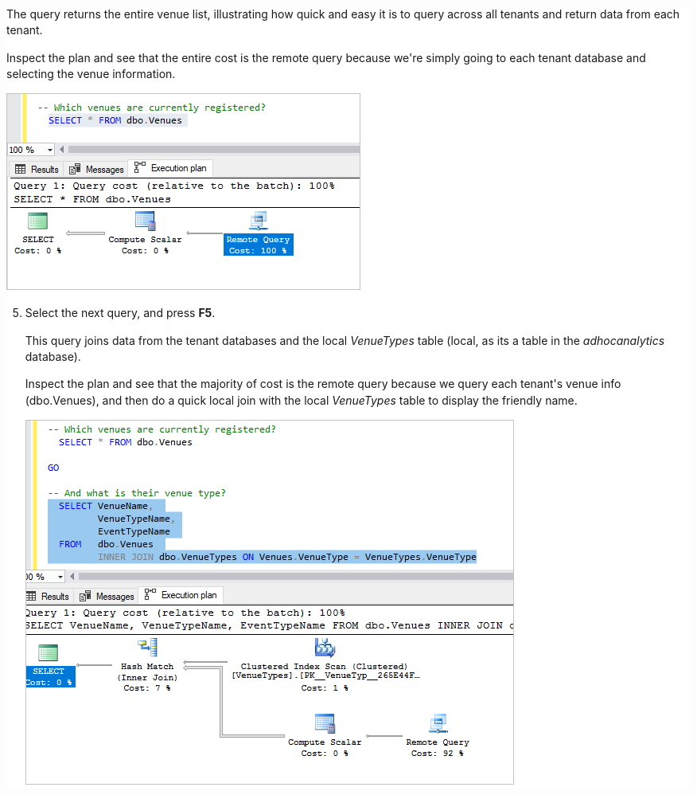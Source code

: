    The query returns the entire venue list, illustrating how quick and easy it is to query across all tenants and return data from each tenant.

   Inspect the plan and see that the entire cost is the remote query because we're simply going to each tenant database and selecting the venue information.

   ![SELECT * FROM dbo.Venues](media/saas-tenancy-adhoc-analytics/query1-plan.png)

5. Select the next query, and press **F5**.

   This query joins data from the tenant databases and the local *VenueTypes* table (local, as its a table in the *adhocanalytics* database).

   Inspect the plan and see that the majority of cost is the remote query because we query each tenant's venue info (dbo.Venues), and then do a quick local join with the local *VenueTypes* table to display the friendly name.

   ![Join on remote and local data](media/saas-tenancy-adhoc-analytics/query2-plan.png)
